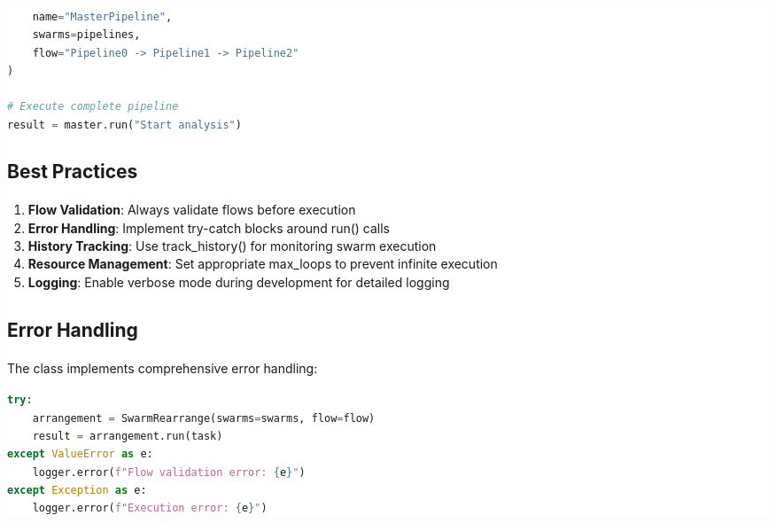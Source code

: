 ```python
    name="MasterPipeline",
    swarms=pipelines,
    flow="Pipeline0 -> Pipeline1 -> Pipeline2"
)

# Execute complete pipeline
result = master.run("Start analysis")
```

## Best Practices

1. **Flow Validation**: Always validate flows before execution
2. **Error Handling**: Implement try-catch blocks around run() calls
3. **History Tracking**: Use track_history() for monitoring swarm execution
4. **Resource Management**: Set appropriate max_loops to prevent infinite execution
5. **Logging**: Enable verbose mode during development for detailed logging

## Error Handling

The class implements comprehensive error handling:

```python
try:
    arrangement = SwarmRearrange(swarms=swarms, flow=flow)
    result = arrangement.run(task)
except ValueError as e:
    logger.error(f"Flow validation error: {e}")
except Exception as e:
    logger.error(f"Execution error: {e}")
```